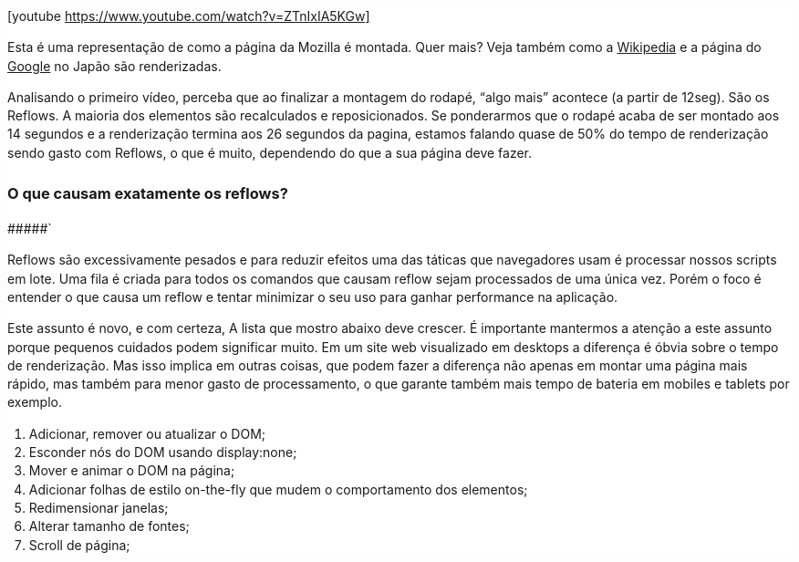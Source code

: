 [youtube https://www.youtube.com/watch?v=ZTnIxIA5KGw]

<p class="c6 anotacao">
  Esta é uma representação de como a página da Mozilla é montada. Quer mais? Veja também como a <span class="c9"><a class="c7" href="https://video.google.com/videoplay?docid=-5863446593724321515">Wikipedia</a></span> e a página do <span class="c9"><a class="c7" href="https://video.google.com/videoplay?docid=-1471976166301235697">Google</a></span> no Japão são renderizadas.
</p>

Analisando o primeiro vídeo, perceba que ao finalizar a montagem do rodapé, “algo mais” acontece (a partir de 12seg). São os Reflows. A maioria dos elementos são recalculados e reposicionados. Se ponderarmos que o rodapé acaba de ser montado aos 14 segundos e a renderização termina aos 26 segundos da pagina, estamos falando quase de 50% do tempo de renderização sendo gasto com Reflows, o que é muito, dependendo do que a sua página deve fazer.

### O que causam exatamente os reflows?

#####` 

Reflows são excessivamente pesados e para reduzir efeitos uma das táticas que navegadores usam é processar nossos scripts em lote. Uma fila é criada para todos os comandos que causam reflow sejam processados de uma única vez. Porém o foco é entender o que causa um reflow e tentar minimizar o seu uso para ganhar performance na aplicação.

Este assunto é novo, e com certeza, A lista que mostro abaixo deve crescer. É importante mantermos a atenção a este assunto porque pequenos cuidados podem significar muito. Em um site web visualizado em desktops a diferença é óbvia sobre o tempo de renderização. Mas isso implica em outras coisas, que podem fazer a diferença não apenas em montar uma página mais rápido, mas também para menor gasto de processamento, o que garante também mais tempo de bateria em mobiles e tablets por exemplo.

<ol start="1">
  <li>
    Adicionar, remover ou atualizar o DOM;
  </li>
  <li>
    Esconder nós do DOM usando display:none;
  </li>
  <li>
    Mover e animar o DOM na página;
  </li>
  <li>
    Adicionar folhas de estilo on-the-fly que mudem o comportamento dos elementos;
  </li>
  <li>
    Redimensionar janelas;
  </li>
  <li>
    Alterar tamanho de fontes;
  </li>
  <li class="c6 c15">
    Scroll de página;
  </li>
</ol>


 [1]: https://tableless.com.br/tenha-o-dom "Tenha o DOM"